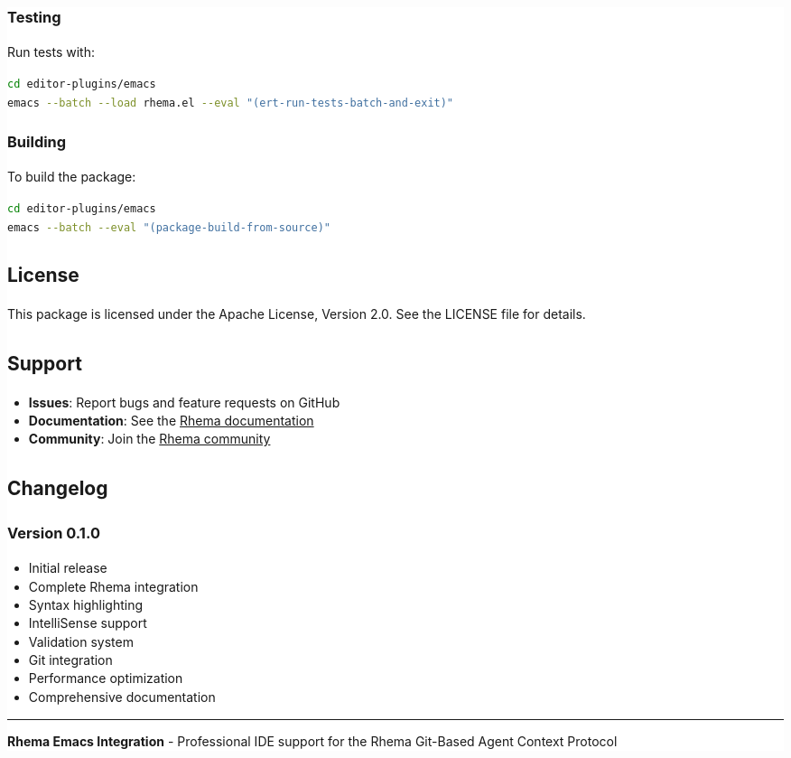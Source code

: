### Testing

Run tests with:

```bash
cd editor-plugins/emacs
emacs --batch --load rhema.el --eval "(ert-run-tests-batch-and-exit)"
```

### Building

To build the package:

```bash
cd editor-plugins/emacs
emacs --batch --eval "(package-build-from-source)"
```

## License

This package is licensed under the Apache License, Version 2.0. See the LICENSE file for details.

## Support

- **Issues**: Report bugs and feature requests on GitHub
- **Documentation**: See the [Rhema documentation](https://rhema.ai/docs)
- **Community**: Join the [Rhema community](https://rhema.ai/community)

## Changelog

### Version 0.1.0
- Initial release
- Complete Rhema integration
- Syntax highlighting
- IntelliSense support
- Validation system
- Git integration
- Performance optimization
- Comprehensive documentation

---

**Rhema Emacs Integration** - Professional IDE support for the Rhema Git-Based Agent Context Protocol 
